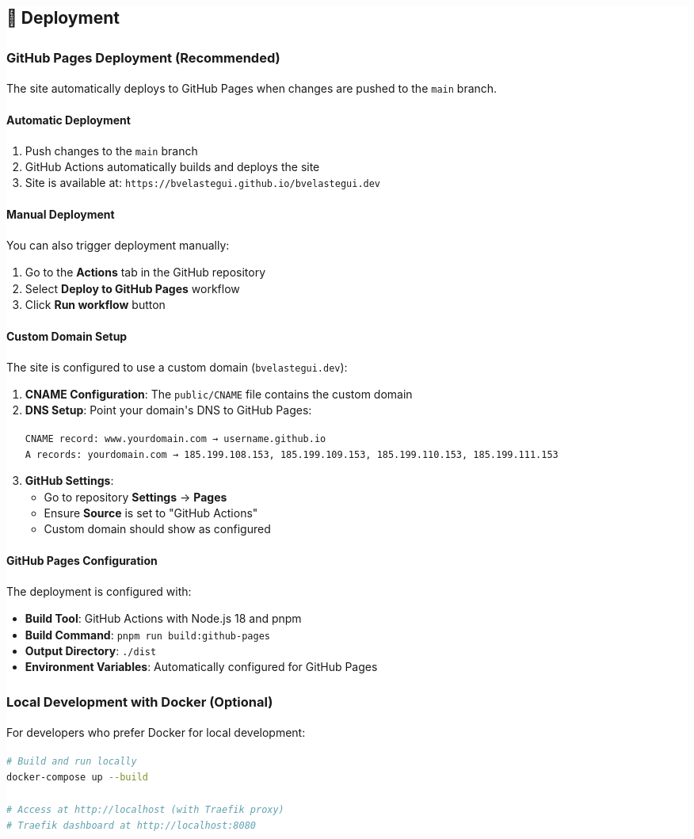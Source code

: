 ## 🚀 Deployment

### GitHub Pages Deployment (Recommended)

The site automatically deploys to GitHub Pages when changes are pushed to the `main` branch.

#### Automatic Deployment

1. Push changes to the `main` branch
2. GitHub Actions automatically builds and deploys the site
3. Site is available at: `https://bvelastegui.github.io/bvelastegui.dev`

#### Manual Deployment

You can also trigger deployment manually:

1. Go to the **Actions** tab in the GitHub repository
2. Select **Deploy to GitHub Pages** workflow
3. Click **Run workflow** button

#### Custom Domain Setup

The site is configured to use a custom domain (`bvelastegui.dev`):

1. **CNAME Configuration**: The `public/CNAME` file contains the custom domain
2. **DNS Setup**: Point your domain's DNS to GitHub Pages:
   ```
   CNAME record: www.yourdomain.com → username.github.io
   A records: yourdomain.com → 185.199.108.153, 185.199.109.153, 185.199.110.153, 185.199.111.153
   ```
3. **GitHub Settings**:
   - Go to repository **Settings** → **Pages**
   - Ensure **Source** is set to "GitHub Actions"
   - Custom domain should show as configured

#### GitHub Pages Configuration

The deployment is configured with:

- **Build Tool**: GitHub Actions with Node.js 18 and pnpm
- **Build Command**: `pnpm run build:github-pages`
- **Output Directory**: `./dist`
- **Environment Variables**: Automatically configured for GitHub Pages

### Local Development with Docker (Optional)

For developers who prefer Docker for local development:

```bash
# Build and run locally
docker-compose up --build

# Access at http://localhost (with Traefik proxy)
# Traefik dashboard at http://localhost:8080
```
